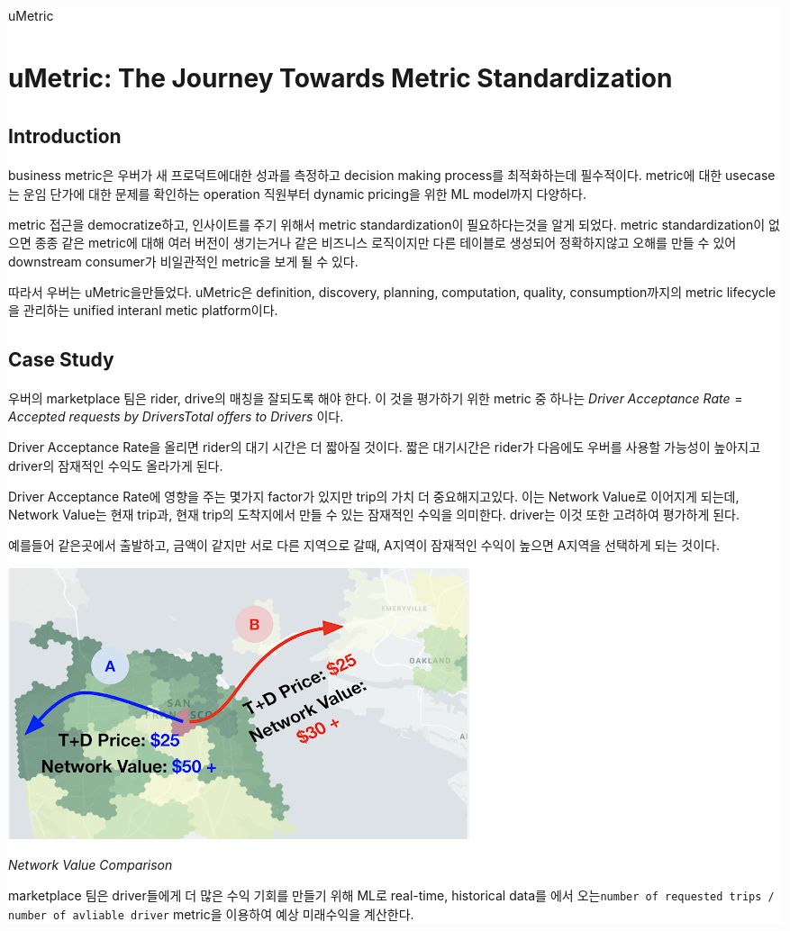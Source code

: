uMetric

# uMetric: The Journey Towards Metric Standardization

## Introduction

business metric은 우버가 새 프로덕트에대한 성과를 측정하고 decision making process를 최적화하는데 필수적이다. metric에 대한 usecase는 운임 단가에 대한 문제를 확인하는 operation 직원부터 dynamic pricing을 위한 ML model까지 다양하다.

metric 접근을 democratize하고, 인사이트를 주기 위해서 metric standardization이 필요하다는것을 알게 되었다. metric standardization이 없으면 종종 같은 metric에 대해 여러 버전이 생기는거나 같은 비즈니스 로직이지만 다른 테이블로 생성되어 정확하지않고 오해를 만들 수 있어 downstream consumer가 비일관적인 metric을 보게 될 수 있다.

따라서 우버는 uMetric을만들었다. uMetric은 definition, discovery, planning, computation, quality, consumption까지의 metric lifecycle을 관리하는 unified interanl metic platform이다.

## Case Study

우버의 marketplace 팀은 rider, drive의 매칭을 잘되도록 해야 한다. 이 것을 평가하기 위한 metric 중 하나는 $Driver\ Acceptance\ Rate = Accepted\ requests\ by\ DriversTotal\ offers\ to\ Drivers$ 이다.

Driver Acceptance Rate을 올리면 rider의 대기 시간은 더 짧아질 것이다. 짧은 대기시간은 rider가 다음에도 우버를 사용할 가능성이 높아지고 driver의 잠재적인 수익도 올라가게 된다.

Driver Acceptance Rate에 영향을 주는 몇가지 factor가 있지만 trip의 가치 더 중요해지고있다. 이는 Network Value로 이어지게 되는데, Network Value는 현재 trip과, 현재 trip의 도착지에서 만들 수 있는 잠재적인 수익을 의미한다. driver는 이것 또한 고려하여 평가하게 된다.

예를들어 같은곳에서 출발하고, 금액이 같지만 서로 다른 지역으로 갈때, A지역이 잠재적인 수익이 높으면 A지역을 선택하게 되는 것이다.

![*Network Value Comparison*](umetric-the-journey-toward-metric-standardization/Untitled1.png)

*Network Value Comparison*

marketplace 팀은 driver들에게 더 많은 수익 기회를 만들기 위해 ML로 real-time, historical data를 에서 오는`number of requested trips / number of avliable driver` metric을 이용하여 예상 미래수익을 계산한다.
